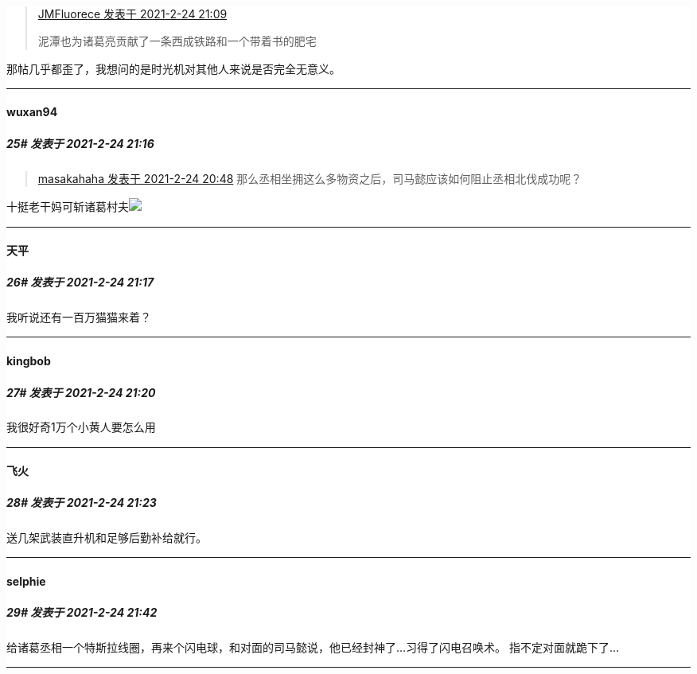 
<blockquote><a href="httphttps://bbs.saraba1st.com/2b/forum.php?mod=redirect&amp;goto=findpost&amp;pid=50430446&amp;ptid=1989571" target="_blank">JMFluorece 发表于 2021-2-24 21:09</a>

泥潭也为诸葛亮贡献了一条西成铁路和一个带着书的肥宅</blockquote>
那帖几乎都歪了，我想问的是时光机对其他人来说是否完全无意义。


-----

####  wuxan94  
##### 25#       发表于 2021-2-24 21:16


<blockquote><a href="httphttps://bbs.saraba1st.com/2b/forum.php?mod=redirect&amp;goto=findpost&amp;pid=50430256&amp;ptid=1989571" target="_blank">masakahaha 发表于 2021-2-24 20:48</a>
那么丞相坐拥这么多物资之后，司马懿应该如何阻止丞相北伐成功呢？</blockquote>
十挺老干妈可斩诸葛村夫<img src="https://static.saraba1st.com/image/smiley/face2017/040.png" referrerpolicy="no-referrer">


-----

####  天平  
##### 26#       发表于 2021-2-24 21:17


我听说还有一百万猫猫来着？


-----

####  kingbob  
##### 27#       发表于 2021-2-24 21:20


我很好奇1万个小黄人要怎么用


-----

####  飞火  
##### 28#       发表于 2021-2-24 21:23


送几架武装直升机和足够后勤补给就行。


-----

####  selphie  
##### 29#       发表于 2021-2-24 21:42


给诸葛丞相一个特斯拉线圈，再来个闪电球，和对面的司马懿说，他已经封神了…习得了闪电召唤术。
指不定对面就跪下了…


-----
